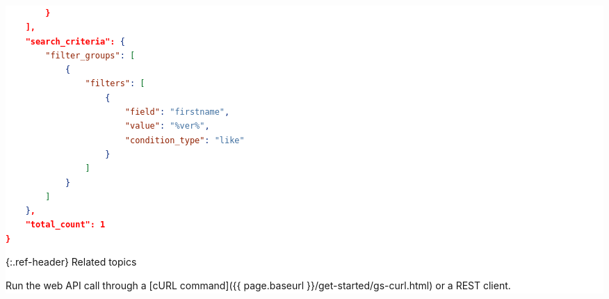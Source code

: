 ```json
        }
    ],
    "search_criteria": {
        "filter_groups": [
            {
                "filters": [
                    {
                        "field": "firstname",
                        "value": "%ver%",
                        "condition_type": "like"
                    }
                ]
            }
        ]
    },
    "total_count": 1
}
```

{:.ref-header}
Related topics

Run the web API call through a [cURL command]({{ page.baseurl }}/get-started/gs-curl.html) or a REST client.
